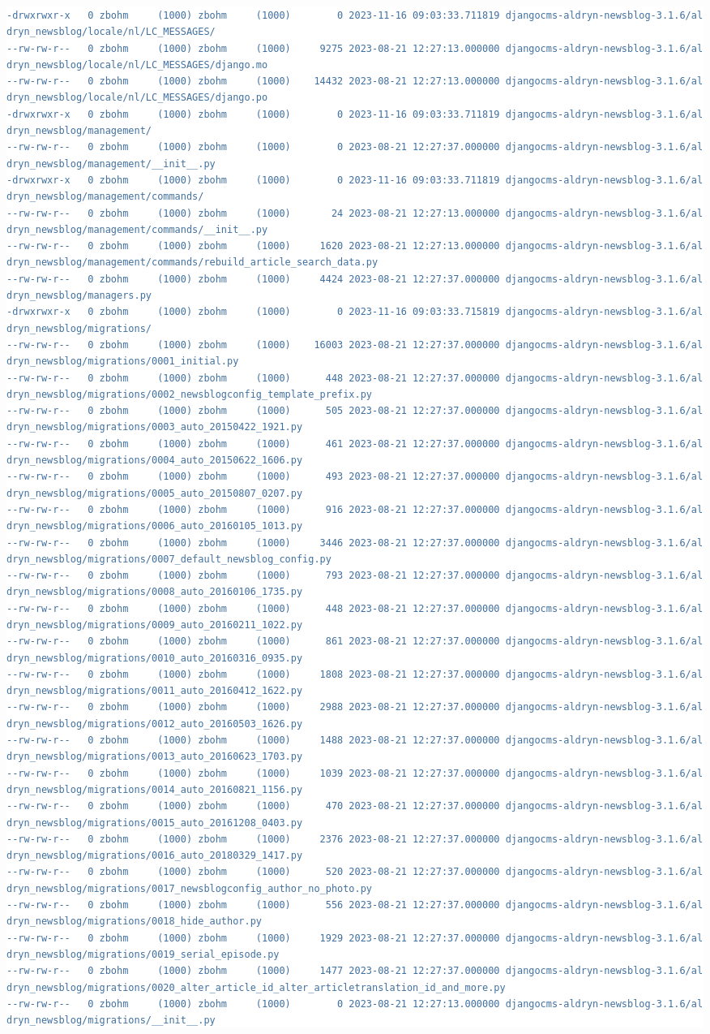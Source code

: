 ```diff
-drwxrwxr-x   0 zbohm     (1000) zbohm     (1000)        0 2023-11-16 09:03:33.711819 djangocms-aldryn-newsblog-3.1.6/aldryn_newsblog/locale/nl/LC_MESSAGES/
--rw-rw-r--   0 zbohm     (1000) zbohm     (1000)     9275 2023-08-21 12:27:13.000000 djangocms-aldryn-newsblog-3.1.6/aldryn_newsblog/locale/nl/LC_MESSAGES/django.mo
--rw-rw-r--   0 zbohm     (1000) zbohm     (1000)    14432 2023-08-21 12:27:13.000000 djangocms-aldryn-newsblog-3.1.6/aldryn_newsblog/locale/nl/LC_MESSAGES/django.po
-drwxrwxr-x   0 zbohm     (1000) zbohm     (1000)        0 2023-11-16 09:03:33.711819 djangocms-aldryn-newsblog-3.1.6/aldryn_newsblog/management/
--rw-rw-r--   0 zbohm     (1000) zbohm     (1000)        0 2023-08-21 12:27:37.000000 djangocms-aldryn-newsblog-3.1.6/aldryn_newsblog/management/__init__.py
-drwxrwxr-x   0 zbohm     (1000) zbohm     (1000)        0 2023-11-16 09:03:33.711819 djangocms-aldryn-newsblog-3.1.6/aldryn_newsblog/management/commands/
--rw-rw-r--   0 zbohm     (1000) zbohm     (1000)       24 2023-08-21 12:27:13.000000 djangocms-aldryn-newsblog-3.1.6/aldryn_newsblog/management/commands/__init__.py
--rw-rw-r--   0 zbohm     (1000) zbohm     (1000)     1620 2023-08-21 12:27:13.000000 djangocms-aldryn-newsblog-3.1.6/aldryn_newsblog/management/commands/rebuild_article_search_data.py
--rw-rw-r--   0 zbohm     (1000) zbohm     (1000)     4424 2023-08-21 12:27:37.000000 djangocms-aldryn-newsblog-3.1.6/aldryn_newsblog/managers.py
-drwxrwxr-x   0 zbohm     (1000) zbohm     (1000)        0 2023-11-16 09:03:33.715819 djangocms-aldryn-newsblog-3.1.6/aldryn_newsblog/migrations/
--rw-rw-r--   0 zbohm     (1000) zbohm     (1000)    16003 2023-08-21 12:27:37.000000 djangocms-aldryn-newsblog-3.1.6/aldryn_newsblog/migrations/0001_initial.py
--rw-rw-r--   0 zbohm     (1000) zbohm     (1000)      448 2023-08-21 12:27:37.000000 djangocms-aldryn-newsblog-3.1.6/aldryn_newsblog/migrations/0002_newsblogconfig_template_prefix.py
--rw-rw-r--   0 zbohm     (1000) zbohm     (1000)      505 2023-08-21 12:27:37.000000 djangocms-aldryn-newsblog-3.1.6/aldryn_newsblog/migrations/0003_auto_20150422_1921.py
--rw-rw-r--   0 zbohm     (1000) zbohm     (1000)      461 2023-08-21 12:27:37.000000 djangocms-aldryn-newsblog-3.1.6/aldryn_newsblog/migrations/0004_auto_20150622_1606.py
--rw-rw-r--   0 zbohm     (1000) zbohm     (1000)      493 2023-08-21 12:27:37.000000 djangocms-aldryn-newsblog-3.1.6/aldryn_newsblog/migrations/0005_auto_20150807_0207.py
--rw-rw-r--   0 zbohm     (1000) zbohm     (1000)      916 2023-08-21 12:27:37.000000 djangocms-aldryn-newsblog-3.1.6/aldryn_newsblog/migrations/0006_auto_20160105_1013.py
--rw-rw-r--   0 zbohm     (1000) zbohm     (1000)     3446 2023-08-21 12:27:37.000000 djangocms-aldryn-newsblog-3.1.6/aldryn_newsblog/migrations/0007_default_newsblog_config.py
--rw-rw-r--   0 zbohm     (1000) zbohm     (1000)      793 2023-08-21 12:27:37.000000 djangocms-aldryn-newsblog-3.1.6/aldryn_newsblog/migrations/0008_auto_20160106_1735.py
--rw-rw-r--   0 zbohm     (1000) zbohm     (1000)      448 2023-08-21 12:27:37.000000 djangocms-aldryn-newsblog-3.1.6/aldryn_newsblog/migrations/0009_auto_20160211_1022.py
--rw-rw-r--   0 zbohm     (1000) zbohm     (1000)      861 2023-08-21 12:27:37.000000 djangocms-aldryn-newsblog-3.1.6/aldryn_newsblog/migrations/0010_auto_20160316_0935.py
--rw-rw-r--   0 zbohm     (1000) zbohm     (1000)     1808 2023-08-21 12:27:37.000000 djangocms-aldryn-newsblog-3.1.6/aldryn_newsblog/migrations/0011_auto_20160412_1622.py
--rw-rw-r--   0 zbohm     (1000) zbohm     (1000)     2988 2023-08-21 12:27:37.000000 djangocms-aldryn-newsblog-3.1.6/aldryn_newsblog/migrations/0012_auto_20160503_1626.py
--rw-rw-r--   0 zbohm     (1000) zbohm     (1000)     1488 2023-08-21 12:27:37.000000 djangocms-aldryn-newsblog-3.1.6/aldryn_newsblog/migrations/0013_auto_20160623_1703.py
--rw-rw-r--   0 zbohm     (1000) zbohm     (1000)     1039 2023-08-21 12:27:37.000000 djangocms-aldryn-newsblog-3.1.6/aldryn_newsblog/migrations/0014_auto_20160821_1156.py
--rw-rw-r--   0 zbohm     (1000) zbohm     (1000)      470 2023-08-21 12:27:37.000000 djangocms-aldryn-newsblog-3.1.6/aldryn_newsblog/migrations/0015_auto_20161208_0403.py
--rw-rw-r--   0 zbohm     (1000) zbohm     (1000)     2376 2023-08-21 12:27:37.000000 djangocms-aldryn-newsblog-3.1.6/aldryn_newsblog/migrations/0016_auto_20180329_1417.py
--rw-rw-r--   0 zbohm     (1000) zbohm     (1000)      520 2023-08-21 12:27:37.000000 djangocms-aldryn-newsblog-3.1.6/aldryn_newsblog/migrations/0017_newsblogconfig_author_no_photo.py
--rw-rw-r--   0 zbohm     (1000) zbohm     (1000)      556 2023-08-21 12:27:37.000000 djangocms-aldryn-newsblog-3.1.6/aldryn_newsblog/migrations/0018_hide_author.py
--rw-rw-r--   0 zbohm     (1000) zbohm     (1000)     1929 2023-08-21 12:27:37.000000 djangocms-aldryn-newsblog-3.1.6/aldryn_newsblog/migrations/0019_serial_episode.py
--rw-rw-r--   0 zbohm     (1000) zbohm     (1000)     1477 2023-08-21 12:27:37.000000 djangocms-aldryn-newsblog-3.1.6/aldryn_newsblog/migrations/0020_alter_article_id_alter_articletranslation_id_and_more.py
--rw-rw-r--   0 zbohm     (1000) zbohm     (1000)        0 2023-08-21 12:27:13.000000 djangocms-aldryn-newsblog-3.1.6/aldryn_newsblog/migrations/__init__.py
```